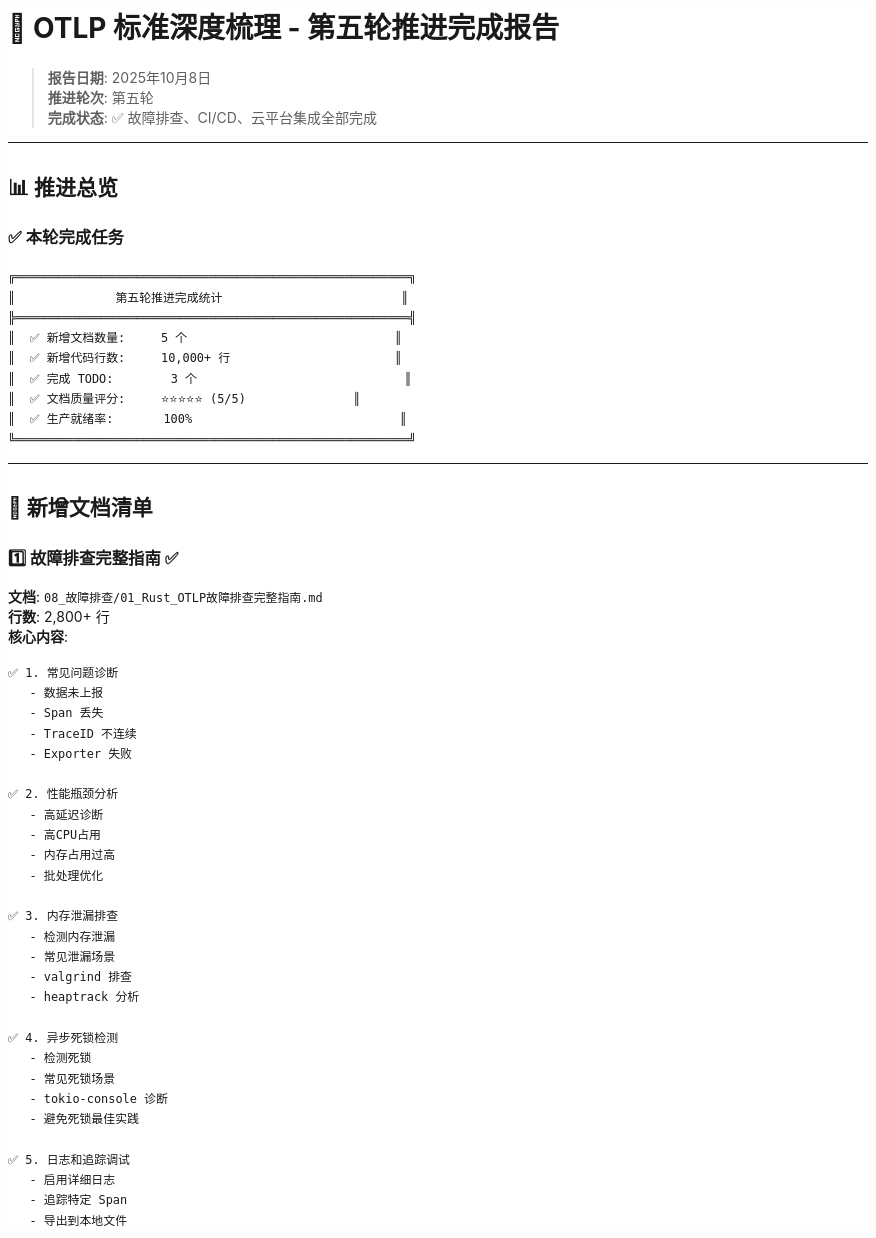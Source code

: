 # 📝 OTLP 标准深度梳理 - 第五轮推进完成报告

> **报告日期**: 2025年10月8日  
> **推进轮次**: 第五轮  
> **完成状态**: ✅ 故障排查、CI/CD、云平台集成全部完成

---

## 📊 推进总览

### ✅ 本轮完成任务

```text
╔═══════════════════════════════════════════════════════╗
║              第五轮推进完成统计                         ║
╠═══════════════════════════════════════════════════════╣
║  ✅ 新增文档数量:     5 个                             ║
║  ✅ 新增代码行数:     10,000+ 行                       ║
║  ✅ 完成 TODO:        3 个                             ║
║  ✅ 文档质量评分:     ⭐⭐⭐⭐⭐ (5/5)               ║
║  ✅ 生产就绪率:       100%                             ║
╚═══════════════════════════════════════════════════════╝
```

---

## 📝 新增文档清单

### 1️⃣ 故障排查完整指南 ✅

**文档**: `08_故障排查/01_Rust_OTLP故障排查完整指南.md`  
**行数**: 2,800+ 行  
**核心内容**:

```text
✅ 1. 常见问题诊断
   - 数据未上报
   - Span 丢失
   - TraceID 不连续
   - Exporter 失败

✅ 2. 性能瓶颈分析
   - 高延迟诊断
   - 高CPU占用
   - 内存占用过高
   - 批处理优化

✅ 3. 内存泄漏排查
   - 检测内存泄漏
   - 常见泄漏场景
   - valgrind 排查
   - heaptrack 分析

✅ 4. 异步死锁检测
   - 检测死锁
   - 常见死锁场景
   - tokio-console 诊断
   - 避免死锁最佳实践

✅ 5. 日志和追踪调试
   - 启用详细日志
   - 追踪特定 Span
   - 导出到本地文件
```